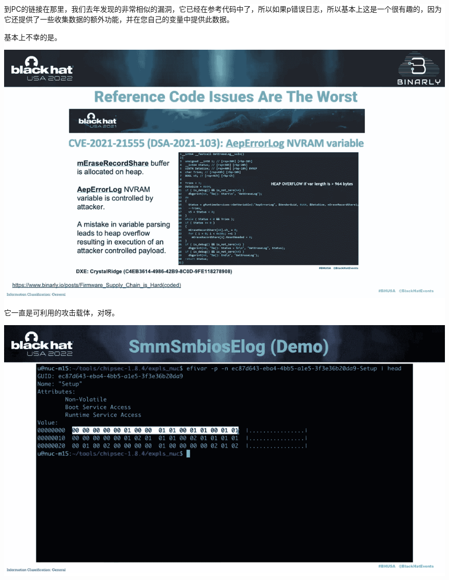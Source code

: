 到PC的链接在那里，我们去年发现的非常相似的漏洞，它已经在参考代码中了，所以如果p错误日志，所以基本上这是一个很有趣的，因为它还提供了一些收集数据的额外功能，并在您自己的变量中提供此数据。

基本上不幸的是。

![](img/0a447b6d3c74c43aa98a559bee7aef46_49.png)

它一直是可利用的攻击载体，对呀。

![](img/0a447b6d3c74c43aa98a559bee7aef46_51.png)
